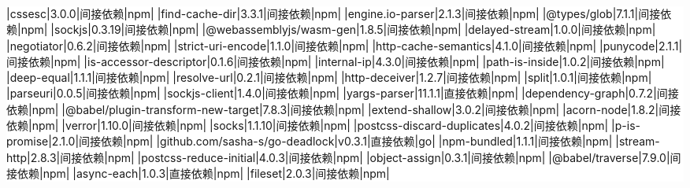 |cssesc|3.0.0|间接依赖|npm|
|find-cache-dir|3.3.1|间接依赖|npm|
|engine.io-parser|2.1.3|间接依赖|npm|
|@types/glob|7.1.1|间接依赖|npm|
|sockjs|0.3.19|间接依赖|npm|
|@webassemblyjs/wasm-gen|1.8.5|间接依赖|npm|
|delayed-stream|1.0.0|间接依赖|npm|
|negotiator|0.6.2|间接依赖|npm|
|strict-uri-encode|1.1.0|间接依赖|npm|
|http-cache-semantics|4.1.0|间接依赖|npm|
|punycode|2.1.1|间接依赖|npm|
|is-accessor-descriptor|0.1.6|间接依赖|npm|
|internal-ip|4.3.0|间接依赖|npm|
|path-is-inside|1.0.2|间接依赖|npm|
|deep-equal|1.1.1|间接依赖|npm|
|resolve-url|0.2.1|间接依赖|npm|
|http-deceiver|1.2.7|间接依赖|npm|
|split|1.0.1|间接依赖|npm|
|parseuri|0.0.5|间接依赖|npm|
|sockjs-client|1.4.0|间接依赖|npm|
|yargs-parser|11.1.1|直接依赖|npm|
|dependency-graph|0.7.2|间接依赖|npm|
|@babel/plugin-transform-new-target|7.8.3|间接依赖|npm|
|extend-shallow|3.0.2|间接依赖|npm|
|acorn-node|1.8.2|间接依赖|npm|
|verror|1.10.0|间接依赖|npm|
|socks|1.1.10|间接依赖|npm|
|postcss-discard-duplicates|4.0.2|间接依赖|npm|
|p-is-promise|2.1.0|间接依赖|npm|
|github.com/sasha-s/go-deadlock|v0.3.1|直接依赖|go|
|npm-bundled|1.1.1|间接依赖|npm|
|stream-http|2.8.3|间接依赖|npm|
|postcss-reduce-initial|4.0.3|间接依赖|npm|
|object-assign|0.3.1|间接依赖|npm|
|@babel/traverse|7.9.0|间接依赖|npm|
|async-each|1.0.3|直接依赖|npm|
|fileset|2.0.3|间接依赖|npm|